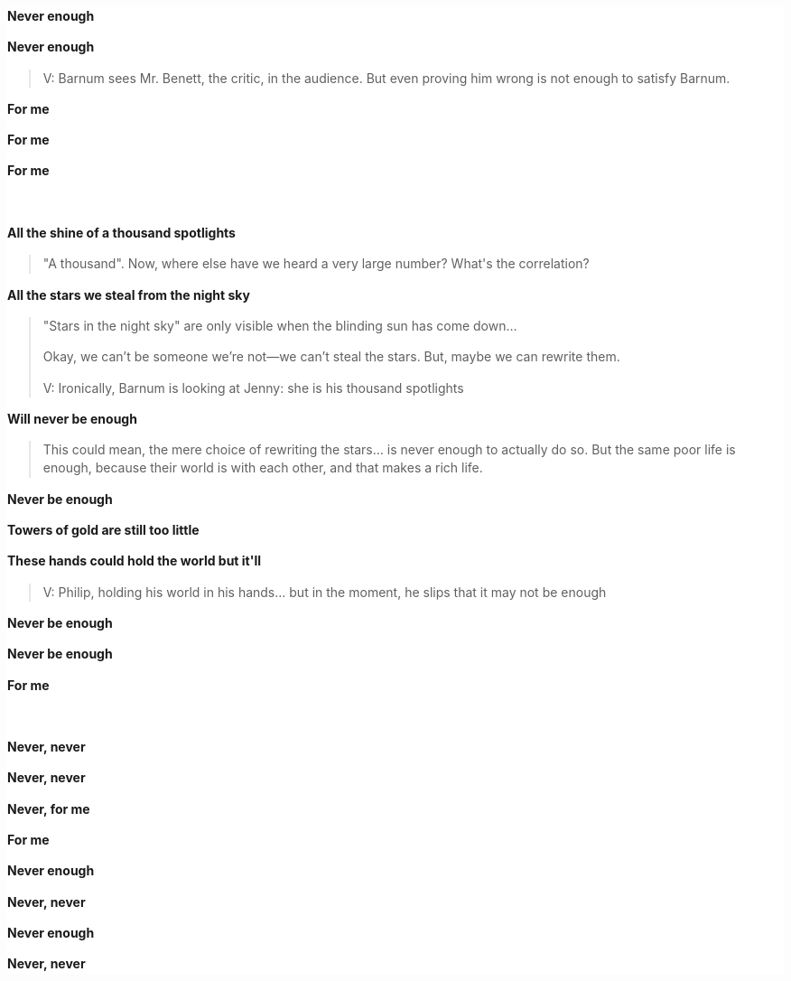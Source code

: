 **Never enough**

**Never enough**

> V: Barnum sees Mr. Benett, the critic, in the audience. But even proving him wrong is not enough to satisfy Barnum.

**For me**

**For me**

**For me**

<br>

**All the shine of a thousand spotlights**

> "A thousand". Now, where else have we heard a very large number? What's the correlation?

**All the stars we steal from the night sky**

> "Stars in the night sky" are only visible when the blinding sun has come down…
>
> Okay, we can’t be someone we’re not—we can’t steal the stars. But, maybe we can rewrite them.
>
> V: Ironically, Barnum is looking at Jenny: she is his thousand spotlights

**Will never be enough**

> This could mean, the mere choice of rewriting the stars… is never enough to actually do so. But the same poor life is enough, because their world is with each other, and that makes a rich life.

**Never be enough**

**Towers of gold are still too little**

**These hands could hold the world but it'll**

> V: Philip, holding his world in his hands… but in the moment, he slips that it may not be enough

**Never be enough**

**Never be enough**

**For me**

<br>

**Never, never**

**Never, never**

**Never, for me**

**For me**

**Never enough**

**Never, never**

**Never enough**

**Never, never**
